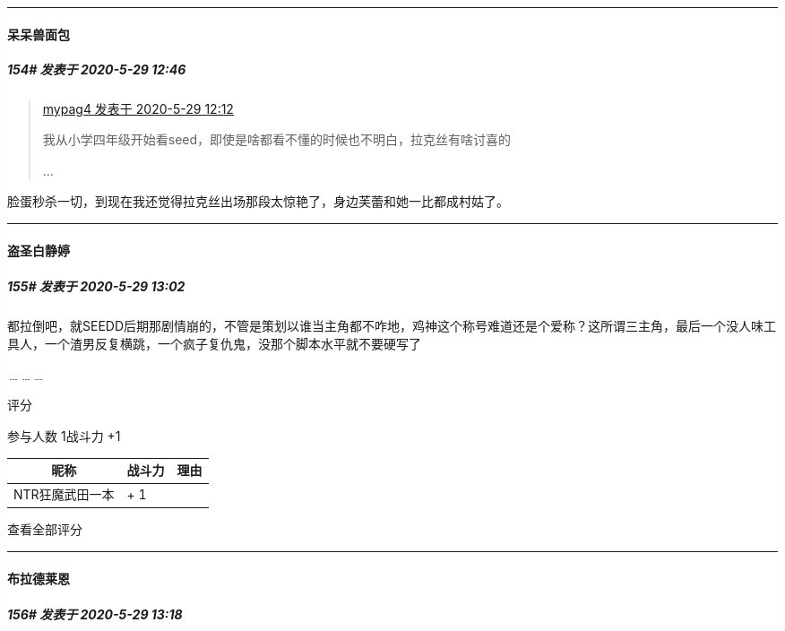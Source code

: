 





-----

####  呆呆兽面包  
##### 154#       发表于 2020-5-29 12:46



<blockquote><a href="httphttps://bbs.saraba1st.com/2b/forum.php?mod=redirect&amp;goto=findpost&amp;pid=47600346&amp;ptid=1938084" target="_blank">mypag4 发表于 2020-5-29 12:12</a>

我从小学四年级开始看seed，即使是啥都看不懂的时候也不明白，拉克丝有啥讨喜的


 ...</blockquote>
脸蛋秒杀一切，到现在我还觉得拉克丝出场那段太惊艳了，身边芙蕾和她一比都成村姑了。







-----

####  盗圣白静婷  
##### 155#       发表于 2020-5-29 13:02




都拉倒吧，就SEEDD后期那剧情崩的，不管是策划以谁当主角都不咋地，鸡神这个称号难道还是个爱称？这所谓三主角，最后一个没人味工具人，一个渣男反复横跳，一个疯子复仇鬼，没那个脚本水平就不要硬写了



﹍﹍﹍

评分





 参与人数 1战斗力 +1

|昵称|战斗力|理由|
|----|---|---|
| NTR狂魔武田一本| + 1||



查看全部评分






-----

####  布拉德莱恩  
##### 156#       发表于 2020-5-29 13:18




